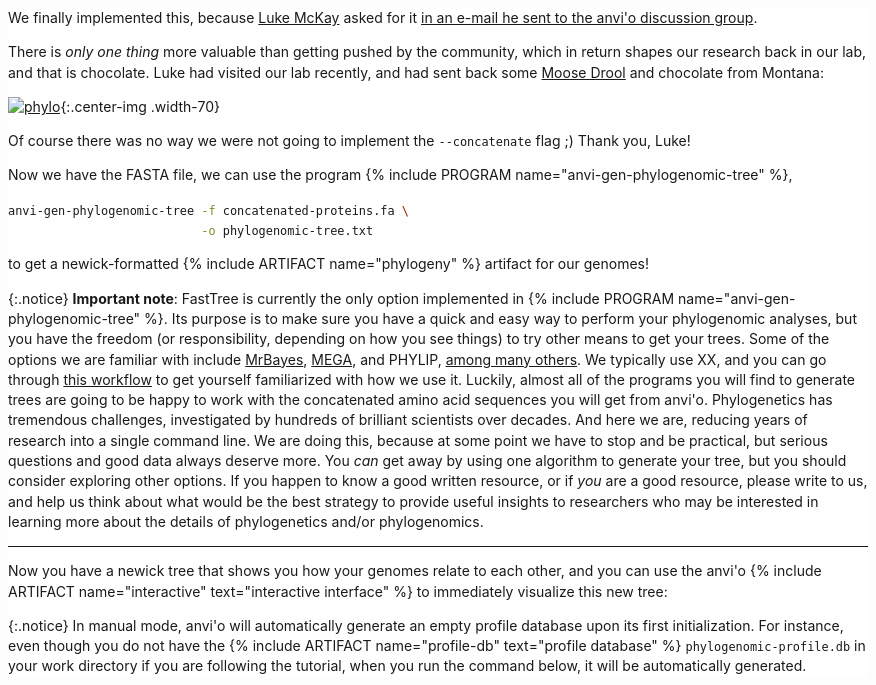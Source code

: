 We finally implemented this, because [Luke McKay](https://twitter.com/lukejustinmckay) asked for it [in an e-mail he sent to the anvi'o discussion group](https://groups.google.com/d/msg/anvio/AEQ7STAmxdI/twk966woAgAJ).

There is *only one thing* more valuable than getting pushed by the community, which in return shapes our research back in our lab, and that is chocolate. Luke had visited our lab recently, and had sent back some [Moose Drool](http://bigskybrew.com/beers/moose-drool/) and chocolate from Montana:

[![phylo]({{images}}/luke.jpg)]({{images}}/luke.jpg){:.center-img .width-70}

Of course there was no way we were not going to implement the `--concatenate` flag ;) Thank you, Luke!

</div>


Now we have the FASTA file, we can use the program {% include PROGRAM name="anvi-gen-phylogenomic-tree" %},

``` bash
anvi-gen-phylogenomic-tree -f concatenated-proteins.fa \
                           -o phylogenomic-tree.txt
```

to get a newick-formatted {% include ARTIFACT name="phylogeny" %} artifact for our genomes!

{:.notice}
**Important note**: FastTree is currently the only option implemented in {% include PROGRAM name="anvi-gen-phylogenomic-tree" %}. Its purpose is to make sure you have a quick and easy way to perform your phylogenomic analyses, but you have the freedom  (or responsibility, depending on how you see things) to try other means to get your trees. Some of the options we are familiar with include [MrBayes](http://mrbayes.sourceforge.net/), [MEGA](http://www.megasoftware.net/), and PHYLIP, [among many others](http://evolution.genetics.washington.edu/phylip/software.html#methods). We typically use XX, and you can go through [this workflow](https://merenlab.org/data/parcubacterium-in-hbcfdna/) to get yourself familiarized with how we use it. Luckily, almost all of the programs you will find to generate trees are going to be happy to work with the concatenated amino acid sequences you will get from anvi'o. Phylogenetics has tremendous challenges, investigated by hundreds of brilliant scientists over decades. And here we are, reducing years of research into a single command line. We are doing this, because at some point we have to stop and be practical, but serious questions and good data always deserve more. You *can* get away by using one algorithm to generate your tree, but you should consider exploring other options. If you happen to know a good written resource, or if *you* are a good resource, please write to us, and help us think about what would be the best strategy to provide useful insights to researchers who may be interested in learning more about the details of phylogenetics and/or phylogenomics.

---

Now you have a newick tree that shows you how your genomes relate to each other, and you can use the anvi'o {% include ARTIFACT name="interactive" text="interactive interface" %} to immediately visualize this new tree:

{:.notice}
In manual mode, anvi'o will automatically generate an empty profile database upon its first initialization. For instance, even though you do not have the {% include ARTIFACT name="profile-db" text="profile database" %} `phylogenomic-profile.db` in your work directory if you are following the tutorial, when you run the command below, it will be automatically generated.
